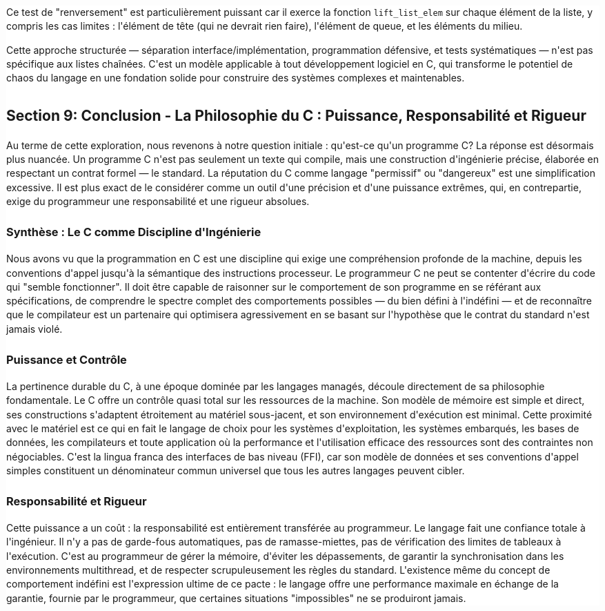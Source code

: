 Ce test de "renversement" est particulièrement puissant car il exerce la fonction `lift_list_elem` sur chaque élément de la liste, y compris les cas limites : l'élément de tête (qui ne devrait rien faire), l'élément de queue, et les éléments du milieu.

Cette approche structurée — séparation interface/implémentation, programmation défensive, et tests systématiques — n'est pas spécifique aux listes chaînées. C'est un modèle applicable à tout développement logiciel en C, qui transforme le potentiel de chaos du langage en une fondation solide pour construire des systèmes complexes et maintenables.

## Section 9: Conclusion - La Philosophie du C : Puissance, Responsabilité et Rigueur

Au terme de cette exploration, nous revenons à notre question initiale : qu'est-ce qu'un programme C? La réponse est désormais plus nuancée. Un programme C n'est pas seulement un texte qui compile, mais une construction d'ingénierie précise, élaborée en respectant un contrat formel — le standard. La réputation du C comme langage "permissif" ou "dangereux" est une simplification excessive. Il est plus exact de le considérer comme un outil d'une précision et d'une puissance extrêmes, qui, en contrepartie, exige du programmeur une responsabilité et une rigueur absolues.

### Synthèse : Le C comme Discipline d'Ingénierie

Nous avons vu que la programmation en C est une discipline qui exige une compréhension profonde de la machine, depuis les conventions d'appel jusqu'à la sémantique des instructions processeur. Le programmeur C ne peut se contenter d'écrire du code qui "semble fonctionner". Il doit être capable de raisonner sur le comportement de son programme en se référant aux spécifications, de comprendre le spectre complet des comportements possibles — du bien défini à l'indéfini — et de reconnaître que le compilateur est un partenaire qui optimisera agressivement en se basant sur l'hypothèse que le contrat du standard n'est jamais violé.

### Puissance et Contrôle

La pertinence durable du C, à une époque dominée par les langages managés, découle directement de sa philosophie fondamentale. Le C offre un contrôle quasi total sur les ressources de la machine. Son modèle de mémoire est simple et direct, ses constructions s'adaptent étroitement au matériel sous-jacent, et son environnement d'exécution est minimal. Cette proximité avec le matériel est ce qui en fait le langage de choix pour les systèmes d'exploitation, les systèmes embarqués, les bases de données, les compilateurs et toute application où la performance et l'utilisation efficace des ressources sont des contraintes non négociables. C'est la lingua franca des interfaces de bas niveau (FFI), car son modèle de données et ses conventions d'appel simples constituent un dénominateur commun universel que tous les autres langages peuvent cibler.

### Responsabilité et Rigueur

Cette puissance a un coût : la responsabilité est entièrement transférée au programmeur. Le langage fait une confiance totale à l'ingénieur. Il n'y a pas de garde-fous automatiques, pas de ramasse-miettes, pas de vérification des limites de tableaux à l'exécution. C'est au programmeur de gérer la mémoire, d'éviter les dépassements, de garantir la synchronisation dans les environnements multithread, et de respecter scrupuleusement les règles du standard. L'existence même du concept de comportement indéfini est l'expression ultime de ce pacte : le langage offre une performance maximale en échange de la garantie, fournie par le programmeur, que certaines situations "impossibles" ne se produiront jamais.
